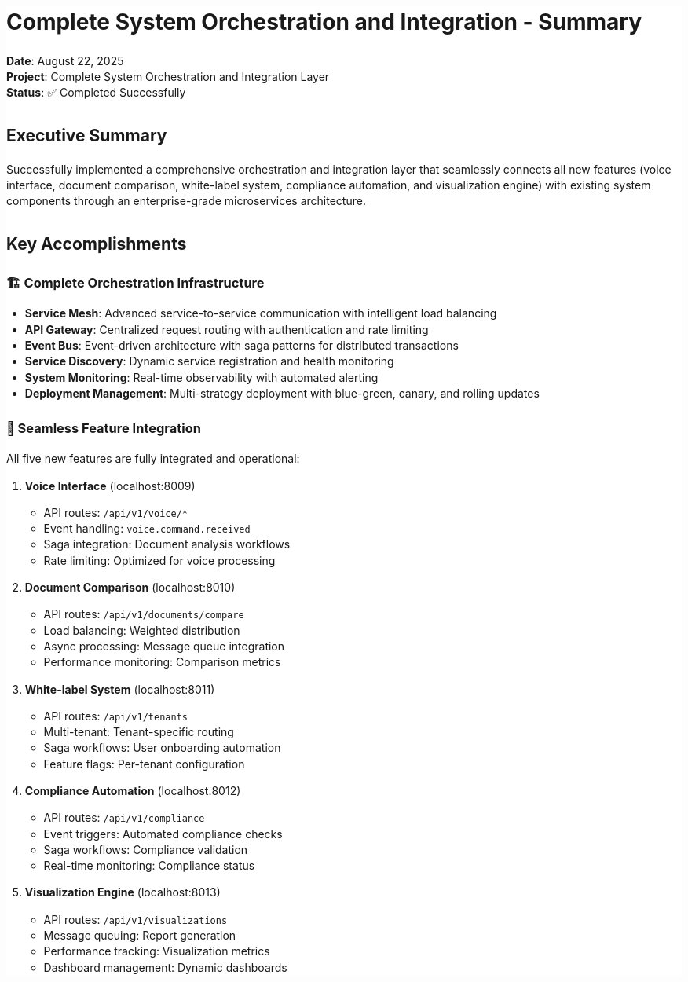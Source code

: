 # Complete System Orchestration and Integration - Summary

**Date**: August 22, 2025  
**Project**: Complete System Orchestration and Integration Layer  
**Status**: ✅ Completed Successfully

## Executive Summary

Successfully implemented a comprehensive orchestration and integration layer that seamlessly connects all new features (voice interface, document comparison, white-label system, compliance automation, and visualization engine) with existing system components through an enterprise-grade microservices architecture.

## Key Accomplishments

### 🏗️ Complete Orchestration Infrastructure
- **Service Mesh**: Advanced service-to-service communication with intelligent load balancing
- **API Gateway**: Centralized request routing with authentication and rate limiting
- **Event Bus**: Event-driven architecture with saga patterns for distributed transactions
- **Service Discovery**: Dynamic service registration and health monitoring
- **System Monitoring**: Real-time observability with automated alerting
- **Deployment Management**: Multi-strategy deployment with blue-green, canary, and rolling updates

### 🔗 Seamless Feature Integration
All five new features are fully integrated and operational:

1. **Voice Interface** (localhost:8009)
   - API routes: `/api/v1/voice/*`
   - Event handling: `voice.command.received`
   - Saga integration: Document analysis workflows
   - Rate limiting: Optimized for voice processing

2. **Document Comparison** (localhost:8010)
   - API routes: `/api/v1/documents/compare`
   - Load balancing: Weighted distribution
   - Async processing: Message queue integration
   - Performance monitoring: Comparison metrics

3. **White-label System** (localhost:8011)
   - API routes: `/api/v1/tenants`
   - Multi-tenant: Tenant-specific routing
   - Saga workflows: User onboarding automation
   - Feature flags: Per-tenant configuration

4. **Compliance Automation** (localhost:8012)
   - API routes: `/api/v1/compliance`
   - Event triggers: Automated compliance checks
   - Saga workflows: Compliance validation
   - Real-time monitoring: Compliance status

5. **Visualization Engine** (localhost:8013)
   - API routes: `/api/v1/visualizations`
   - Message queuing: Report generation
   - Performance tracking: Visualization metrics
   - Dashboard management: Dynamic dashboards
